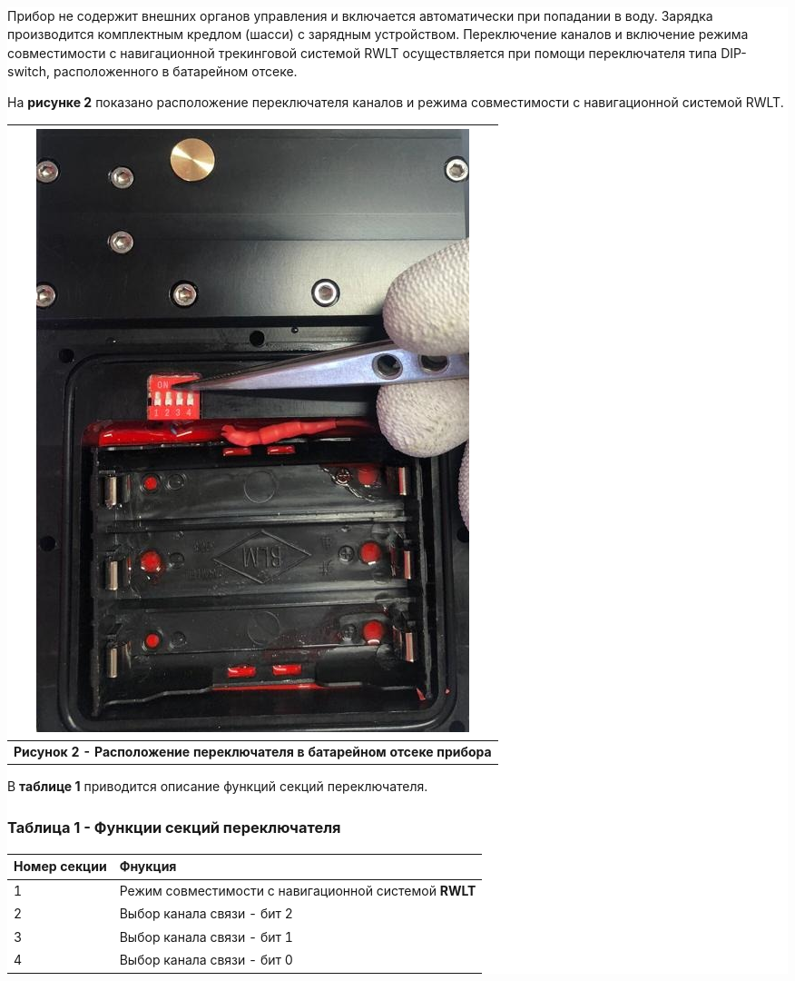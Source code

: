 Прибор не содержит внешних органов управления и включается автоматически при попадании в воду. Зарядка производится комплектным кредлом (шасси) с зарядным устройством. Переключение каналов и включение режима совместимости с навигационной трекинговой системой RWLT осуществляется при помощи переключателя типа DIP-switch, расположенного в батарейном отсеке.

На **рисунке 2** показано расположение переключателя каналов и режима совместимости с навигационной системой RWLT.

| ![RedPhone dip-switch scheme](/documentation/redphone_dipswitch_scheme.png) |
| :---: |
| **Рисунок 2 - Расположение переключателя в батарейном отсеке прибора** |

В **таблице 1** приводится описание функций секций переключателя.

### **Таблица 1** - Функции секций переключателя

| Номер секции | Фнукция |
| :-- | :-- |
| 1 | Режим совместимости с навигационной системой **RWLT** |
| 2 | Выбор канала связи - бит 2 |
| 3 | Выбор канала связи - бит 1 |
| 4 | Выбор канала связи - бит 0 |
